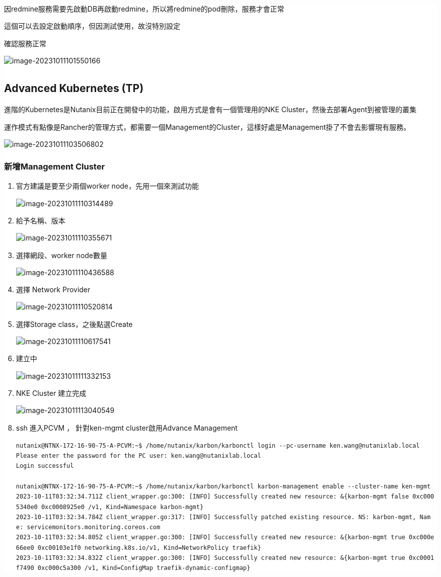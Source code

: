 因redmine服務需要先啟動DB再啟動redmine，所以將redmine的pod刪除，服務才會正常

這個可以去設定啟動順序，但因測試使用，故沒特別設定

確認服務正常

![image-20231011101550166](https://kenkenny.synology.me:5543/images/2023/10/image-20231011101550166.png)



## Advanced Kubernetes (TP)

進階的Kubernetes是Nutanix目前正在開發中的功能，啟用方式是會有一個管理用的NKE Cluster，然後去部署Agent到被管理的叢集

運作模式有點像是Rancher的管理方式，都需要一個Management的Cluster，這樣好處是Management掛了不會去影響現有服務。

![image-20231011103506802](https://kenkenny.synology.me:5543/images/2023/10/image-20231011103506802.png)

### 新增Management Cluster

1. 官方建議是要至少兩個worker node，先用一個來測試功能

   ![image-20231011110314489](https://kenkenny.synology.me:5543/images/2023/10/image-20231011110314489.png)

2. 給予名稱、版本

   ![image-20231011110355671](https://kenkenny.synology.me:5543/images/2023/10/image-20231011110355671.png)

3. 選擇網段、worker node數量

   ![image-20231011110436588](https://kenkenny.synology.me:5543/images/2023/10/image-20231011110436588.png)

4. 選擇 Network Provider

   ![image-20231011110520814](https://kenkenny.synology.me:5543/images/2023/10/image-20231011110520814.png)

5. 選擇Storage class，之後點選Create

   ![image-20231011110617541](https://kenkenny.synology.me:5543/images/2023/10/image-20231011110617541.png)

6. 建立中

   ![image-20231011111332153](https://kenkenny.synology.me:5543/images/2023/10/image-20231011111332153.png)

7. NKE Cluster 建立完成

   ![image-20231011113040549](https://kenkenny.synology.me:5543/images/2023/10/image-20231011113040549.png)

8. ssh 進入PCVM ， 針對ken-mgmt cluster啟用Advance Management

   ```
   nutanix@NTNX-172-16-90-75-A-PCVM:~$ /home/nutanix/karbon/karbonctl login --pc-username ken.wang@nutanixlab.local
   Please enter the password for the PC user: ken.wang@nutanixlab.local
   Login successful
   
   nutanix@NTNX-172-16-90-75-A-PCVM:~$ /home/nutanix/karbon/karbonctl karbon-management enable --cluster-name ken-mgmt
   2023-10-11T03:32:34.711Z client_wrapper.go:300: [INFO] Successfully created new resource: &{karbon-mgmt false 0xc0005340e0 0xc0008925e0 /v1, Kind=Namespace karbon-mgmt}
   2023-10-11T03:32:34.784Z client_wrapper.go:317: [INFO] Successfully patched existing resource. NS: karbon-mgmt, Name: servicemonitors.monitoring.coreos.com
   2023-10-11T03:32:34.805Z client_wrapper.go:300: [INFO] Successfully created new resource: &{karbon-mgmt true 0xc000e66ee0 0xc00103e1f0 networking.k8s.io/v1, Kind=NetworkPolicy traefik}
   2023-10-11T03:32:34.832Z client_wrapper.go:300: [INFO] Successfully created new resource: &{karbon-mgmt true 0xc0001f7490 0xc000c5a300 /v1, Kind=ConfigMap traefik-dynamic-configmap}
   ```
